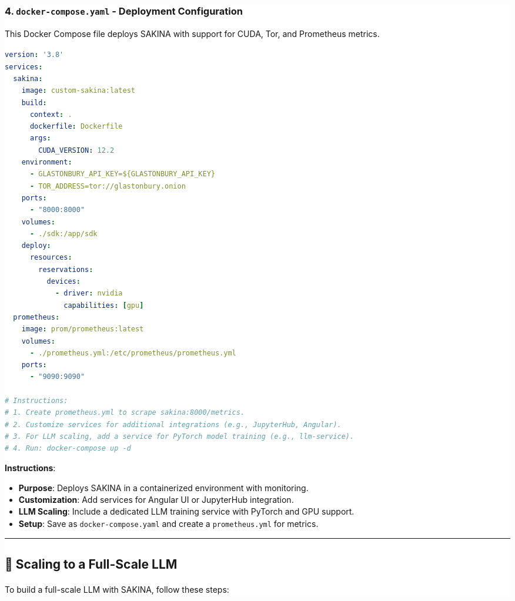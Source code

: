 ### 4. `docker-compose.yaml` - Deployment Configuration
This Docker Compose file deploys SAKINA with support for CUDA, Tor, and Prometheus metrics.

```yaml
version: '3.8'
services:
  sakina:
    image: custom-sakina:latest
    build:
      context: .
      dockerfile: Dockerfile
      args:
        CUDA_VERSION: 12.2
    environment:
      - GLASTONBURY_API_KEY=${GLASTONBURY_API_KEY}
      - TOR_ADDRESS=tor://glastonbury.onion
    ports:
      - "8000:8000"
    volumes:
      - ./sdk:/app/sdk
    deploy:
      resources:
        reservations:
          devices:
            - driver: nvidia
              capabilities: [gpu]
  prometheus:
    image: prom/prometheus:latest
    volumes:
      - ./prometheus.yml:/etc/prometheus/prometheus.yml
    ports:
      - "9090:9090"

# Instructions:
# 1. Create prometheus.yml to scrape sakina:8000/metrics.
# 2. Customize services for additional integrations (e.g., JupyterHub, Angular).
# 3. For LLM scaling, add a service for PyTorch model training (e.g., llm-service).
# 4. Run: docker-compose up -d
```

**Instructions**:
- **Purpose**: Deploys SAKINA in a containerized environment with monitoring.
- **Customization**: Add services for Angular UI or JupyterHub integration.
- **LLM Scaling**: Include a dedicated LLM training service with PyTorch and GPU support.
- **Setup**: Save as `docker-compose.yaml` and create a `prometheus.yml` for metrics.

---

## 🧠 Scaling to a Full-Scale LLM

To build a full-scale LLM with SAKINA, follow these steps:
